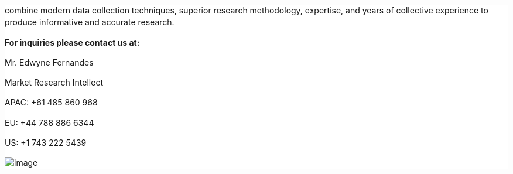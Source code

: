 combine modern data collection techniques, superior research methodology, expertise, and years of collective experience to produce informative and accurate research.</span></p><p><strong>For inquiries please contact us at:</strong></p><p>Mr. Edwyne Fernandes</p><p>Market Research Intellect</p><p>APAC: +61 485 860 968</p><p>EU: +44 788 886 6344</p><p>US: +1 743 222 5439</p>
![image](https://github.com/user-attachments/assets/855a9792-55d5-4eb0-9c8f-d07a48a45635)

